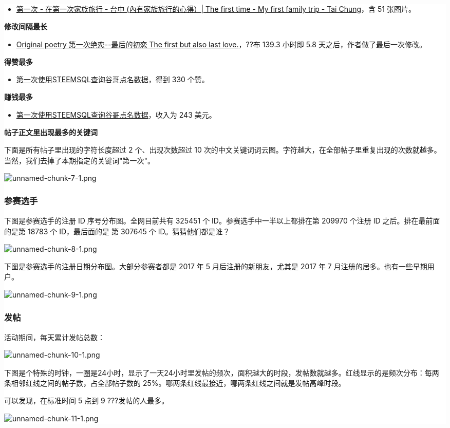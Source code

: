 
-   [第一次 - 在第一次家族旅行 - 台中 (內有家族旅行的心得）| The first time - My first family trip - Tai Chung](https://steemit.com/@carinewhy/or-the-first-time-my-first-family-trip-tai-chung)，含 51 张图片。


**修改间隔最长**


-   [Original poetry 第一次绝恋--最后的初恋 The first but also last love.](https://steemit.com/@tvb/the-first-but-also-last-love)，??布 139.3 小时即 5.8 天之后，作者做了最后一次修改。


**得赞最多**


-   [第一次使用STEEMSQL查询谷哥点名数据](https://steemit.com/@oflyhigh/steemsql)，得到 330 个赞。


**赚钱最多**


-   [第一次使用STEEMSQL查询谷哥点名数据](https://steemit.com/@oflyhigh/steemsql)，收入为 243 美元。


**帖子正文里出现最多的关键词**


下面是所有帖子里出现的字符长度超过 2 个、出现次数超过 10 次的中文关键词词云图。字符越大，在全部帖子里重复出现的次数就越多。当然，我们去掉了本期指定的关键词"第一次"。


![unnamed-chunk-7-1.png](https://steemitimages.com/DQmPabXLoBUzSsbUpRq7HYFKGWrHwcgeEHt7zVFMWS5Zgar/unnamed-chunk-7-1.png)


### 参赛选手


下图是参赛选手的注册 ID 序号分布图。全网目前共有 325451 个 ID。参赛选手中一半以上都排在第 209970 个注册 ID 之后。排在最前面的是第 18783 个 ID，最后面的是 第 307645 个 ID。猜猜他们都是谁？


![unnamed-chunk-8-1.png](https://steemitimages.com/DQmPs7wH93zSzCcZUgv6p65zVHCdugUjqzzRWi3EW2t6xy6/unnamed-chunk-8-1.png)


下图是参赛选手的注册日期分布图。大部分参赛者都是 2017 年 5 月后注册的新朋友，尤其是 2017 年 7 月注册的居多。也有一些早期用户。


![unnamed-chunk-9-1.png](https://steemitimages.com/DQmYpcCHHAz3iq1ECCgnVi7yT4TZhDoCAhXYkDaiwLDaBNX/unnamed-chunk-9-1.png)


### 发帖


活动期间，每天累计发帖总数：


![unnamed-chunk-10-1.png](https://steemitimages.com/DQmS5nz9eDxZL2KUWsSRTJzw9oThdLC29whQDHiWA7pygQk/unnamed-chunk-10-1.png)


下图是个特殊的时钟，一圈是24小时，显示了一天24小时里发帖的频次，面积越大的时段，发帖数就越多。红线显示的是频次分布：每两条相邻红线之间的帖子数，占全部帖子数的 25%。哪两条红线最接近，哪两条红线之间就是发帖高峰时段。


可以发现，在标准时间 5 点到 9 ???发帖的人最多。


![unnamed-chunk-11-1.png](https://steemitimages.com/DQmdrWQmDNYiF2pkVZZe2qHv8iUPriFouf9zqDZcxCrW8xJ/unnamed-chunk-11-1.png)

